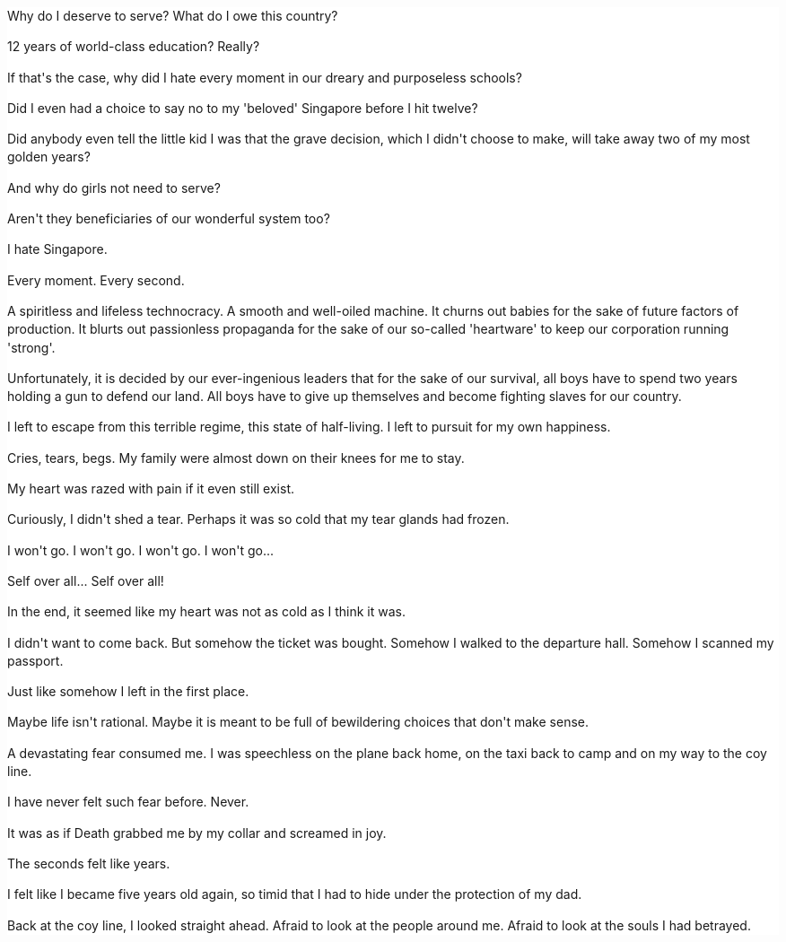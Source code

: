 Why do I deserve to serve? What do I owe this country?

12 years of world-class education? Really?

If that's the case, why did I hate every moment in our dreary and purposeless schools?

Did I even had a choice to say no to my 'beloved' Singapore before I hit twelve?

Did anybody even tell the little kid I was that the grave decision, which I didn't choose to make, will take away two of my most golden years?

And why do girls not need to serve?

Aren't they beneficiaries of our wonderful system too?

I hate Singapore.

Every moment. Every second.

A spiritless and lifeless technocracy. A smooth and well-oiled machine. It churns out babies for the sake of future factors of production. It blurts out passionless propaganda for the sake of our so-called 'heartware' to keep our corporation running 'strong'.

Unfortunately, it is decided by our ever-ingenious leaders that for the sake of our survival, all boys have to spend two years holding a gun to defend our land. All boys have to give up themselves and become fighting slaves for our country.

I left to escape from this terrible regime, this state of half-living. I left to pursuit for my own happiness.

Cries, tears, begs. My family were almost down on their knees for me to stay.

My heart was razed with pain if it even still exist.

Curiously, I didn't shed a tear. Perhaps it was so cold that my tear glands had frozen.

I won't go. I won't go. I won't go. I won't go...

Self over all... Self over all!

In the end, it seemed like my heart was not as cold as I think it was.

I didn't want to come back. But somehow the ticket was bought. Somehow I walked to the departure hall. Somehow I scanned my passport.

Just like somehow I left in the first place.

Maybe life isn't rational. Maybe it is meant to be full of bewildering choices that don't make sense.

A devastating fear consumed me. I was speechless on the plane back home, on the taxi back to camp and on my way to the coy line.

I have never felt such fear before. Never.

It was as if Death grabbed me by my collar and screamed in joy.

The seconds felt like years.

I felt like I became five years old again, so timid that I had to hide under the protection of my dad.

Back at the coy line, I looked straight ahead. Afraid to look at the people around me. Afraid to look at the souls I had betrayed.
